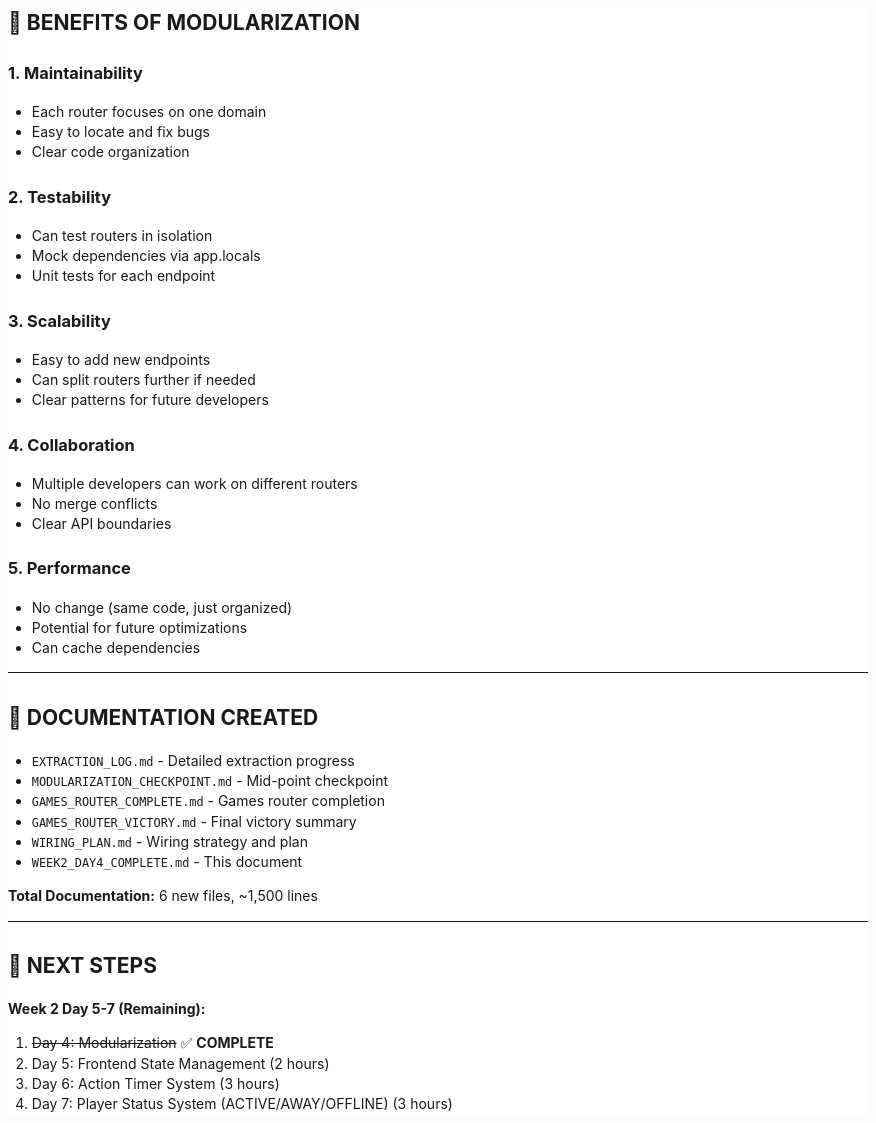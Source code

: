 ## 🎯 **BENEFITS OF MODULARIZATION**

### **1. Maintainability**
- Each router focuses on one domain
- Easy to locate and fix bugs
- Clear code organization

### **2. Testability**
- Can test routers in isolation
- Mock dependencies via app.locals
- Unit tests for each endpoint

### **3. Scalability**
- Easy to add new endpoints
- Can split routers further if needed
- Clear patterns for future developers

### **4. Collaboration**
- Multiple developers can work on different routers
- No merge conflicts
- Clear API boundaries

### **5. Performance**
- No change (same code, just organized)
- Potential for future optimizations
- Can cache dependencies

---

## 📝 **DOCUMENTATION CREATED**

- `EXTRACTION_LOG.md` - Detailed extraction progress
- `MODULARIZATION_CHECKPOINT.md` - Mid-point checkpoint
- `GAMES_ROUTER_COMPLETE.md` - Games router completion
- `GAMES_ROUTER_VICTORY.md` - Final victory summary
- `WIRING_PLAN.md` - Wiring strategy and plan
- `WEEK2_DAY4_COMPLETE.md` - This document

**Total Documentation:** 6 new files, ~1,500 lines

---

## 🚀 **NEXT STEPS**

**Week 2 Day 5-7 (Remaining):**
1. ~~Day 4: Modularization~~ ✅ **COMPLETE**
2. Day 5: Frontend State Management (2 hours)
3. Day 6: Action Timer System (3 hours)
4. Day 7: Player Status System (ACTIVE/AWAY/OFFLINE) (3 hours)
